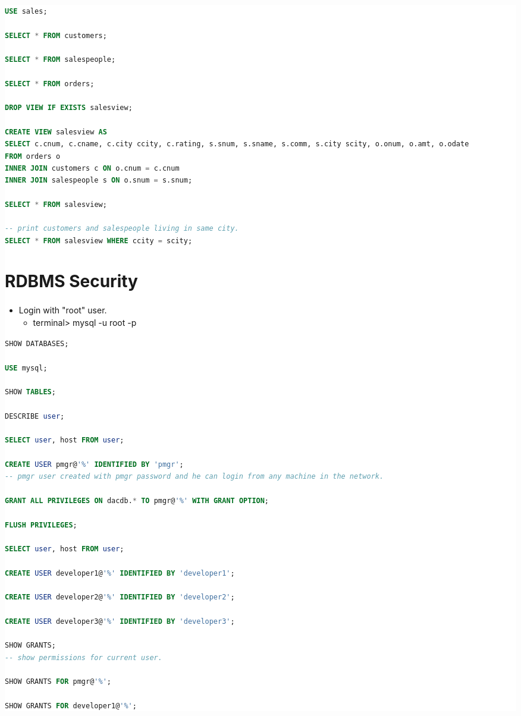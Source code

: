 ```SQL
USE sales;

SELECT * FROM customers;

SELECT * FROM salespeople;

SELECT * FROM orders;

DROP VIEW IF EXISTS salesview;

CREATE VIEW salesview AS
SELECT c.cnum, c.cname, c.city ccity, c.rating, s.snum, s.sname, s.comm, s.city scity, o.onum, o.amt, o.odate
FROM orders o
INNER JOIN customers c ON o.cnum = c.cnum
INNER JOIN salespeople s ON o.snum = s.snum;

SELECT * FROM salesview;

-- print customers and salespeople living in same city.
SELECT * FROM salesview WHERE ccity = scity;
```

# RDBMS Security
* Login with "root" user.
	* terminal> mysql -u root -p

```SQL
SHOW DATABASES;

USE mysql;

SHOW TABLES;

DESCRIBE user;

SELECT user, host FROM user;

CREATE USER pmgr@'%' IDENTIFIED BY 'pmgr';
-- pmgr user created with pmgr password and he can login from any machine in the network.

GRANT ALL PRIVILEGES ON dacdb.* TO pmgr@'%' WITH GRANT OPTION;

FLUSH PRIVILEGES;

SELECT user, host FROM user;

CREATE USER developer1@'%' IDENTIFIED BY 'developer1';

CREATE USER developer2@'%' IDENTIFIED BY 'developer2';

CREATE USER developer3@'%' IDENTIFIED BY 'developer3';

SHOW GRANTS;
-- show permissions for current user.

SHOW GRANTS FOR pmgr@'%';

SHOW GRANTS FOR developer1@'%';

```
